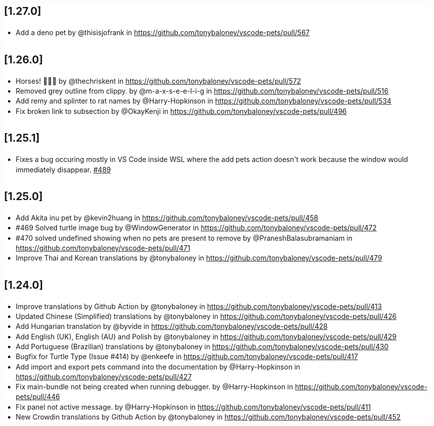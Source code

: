 ## [1.27.0]

* Add a deno pet by @thisisjofrank in https://github.com/tonybaloney/vscode-pets/pull/567

## [1.26.0]

* Horses! 🐎🐎🐎 by @thechriskent in https://github.com/tonybaloney/vscode-pets/pull/572
* Removed grey outline from clippy. by @m-a-x-s-e-e-l-i-g in https://github.com/tonybaloney/vscode-pets/pull/516
* Add remy and splinter to rat names by @Harry-Hopkinson in https://github.com/tonybaloney/vscode-pets/pull/534
* Fix broken link to subsection by @OkayKenji in https://github.com/tonybaloney/vscode-pets/pull/496

## [1.25.1]

* Fixes a bug occuring mostly in VS Code inside WSL where the add pets action doesn't work because the window would immediately disappear. [#489](https://github.com/tonybaloney/vscode-pets/issues/489)

## [1.25.0]

* Add Akita inu pet by @kevin2huang in https://github.com/tonybaloney/vscode-pets/pull/458
* #469 Solved turtle image bug by @WindowGenerator in https://github.com/tonybaloney/vscode-pets/pull/472
* #470 solved undefined showing when no pets are present to remove by @PraneshBalasubramaniam in https://github.com/tonybaloney/vscode-pets/pull/471
* Improve Thai and Korean translations by @tonybaloney in https://github.com/tonybaloney/vscode-pets/pull/479

## [1.24.0]

* Improve translations by Github Action by @tonybaloney in https://github.com/tonybaloney/vscode-pets/pull/413
* Updated Chinese (Simplified) translations by @tonybaloney in https://github.com/tonybaloney/vscode-pets/pull/426
* Add Hungarian translation by @byvide in https://github.com/tonybaloney/vscode-pets/pull/428
* Add English (UK), English (AU) and Polish by @tonybaloney in https://github.com/tonybaloney/vscode-pets/pull/429
* Add Portuguese (Brazilian) translations by @tonybaloney in https://github.com/tonybaloney/vscode-pets/pull/430
* Bugfix for Turtle Type (Issue #414) by @enkeefe in https://github.com/tonybaloney/vscode-pets/pull/417
* Add import and export pets command into the documentation by @Harry-Hopkinson in https://github.com/tonybaloney/vscode-pets/pull/427
* Fix main-bundle not being created when running debugger. by @Harry-Hopkinson in https://github.com/tonybaloney/vscode-pets/pull/446
* Fix panel not active message. by @Harry-Hopkinson in https://github.com/tonybaloney/vscode-pets/pull/411
* New Crowdin translations by Github Action by @tonybaloney in https://github.com/tonybaloney/vscode-pets/pull/452
